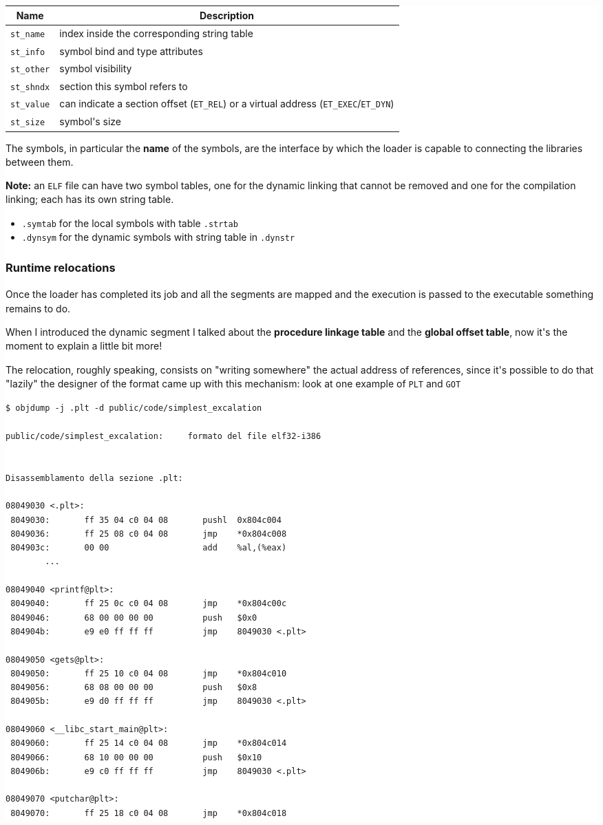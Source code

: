 | Name | Description |
|------|-------------|
| ``st_name``  | index inside the corresponding string table |
| ``st_info``  | symbol bind and type attributes |
| ``st_other`` | symbol visibility |
| ``st_shndx`` | section this symbol refers to |
| ``st_value`` | can indicate a section offset (``ET_REL``) or a virtual address (``ET_EXEC``/``ET_DYN``) |
| ``st_size``  | symbol's size |

The symbols, in particular the **name** of the symbols, are the interface by
which the loader is capable to connecting the libraries between them.

**Note:** an ``ELF`` file can have two symbol tables, one for the dynamic linking
that cannot be removed and one for the compilation linking; each has its own string table.

 - ``.symtab`` for the local symbols with table ``.strtab``
 - ``.dynsym`` for the dynamic symbols with string table in ``.dynstr``

### Runtime relocations

Once the loader has completed its job and all the segments are mapped and the execution
is passed to the executable something remains to do.

When I introduced the dynamic segment I talked about the **procedure linkage
table** and the **global offset table**, now it's the moment to explain a little
bit more!

The relocation, roughly speaking, consists on "writing somewhere" the actual
address of references, since it's possible to do that "lazily" the designer of
the format came up with this mechanism: look at one example of ``PLT`` and
``GOT``

```
$ objdump -j .plt -d public/code/simplest_excalation 

public/code/simplest_excalation:     formato del file elf32-i386


Disassemblamento della sezione .plt:

08049030 <.plt>:
 8049030:       ff 35 04 c0 04 08       pushl  0x804c004
 8049036:       ff 25 08 c0 04 08       jmp    *0x804c008
 804903c:       00 00                   add    %al,(%eax)
        ...

08049040 <printf@plt>:
 8049040:       ff 25 0c c0 04 08       jmp    *0x804c00c
 8049046:       68 00 00 00 00          push   $0x0
 804904b:       e9 e0 ff ff ff          jmp    8049030 <.plt>

08049050 <gets@plt>:
 8049050:       ff 25 10 c0 04 08       jmp    *0x804c010
 8049056:       68 08 00 00 00          push   $0x8
 804905b:       e9 d0 ff ff ff          jmp    8049030 <.plt>

08049060 <__libc_start_main@plt>:
 8049060:       ff 25 14 c0 04 08       jmp    *0x804c014
 8049066:       68 10 00 00 00          push   $0x10
 804906b:       e9 c0 ff ff ff          jmp    8049030 <.plt>

08049070 <putchar@plt>:
 8049070:       ff 25 18 c0 04 08       jmp    *0x804c018
```